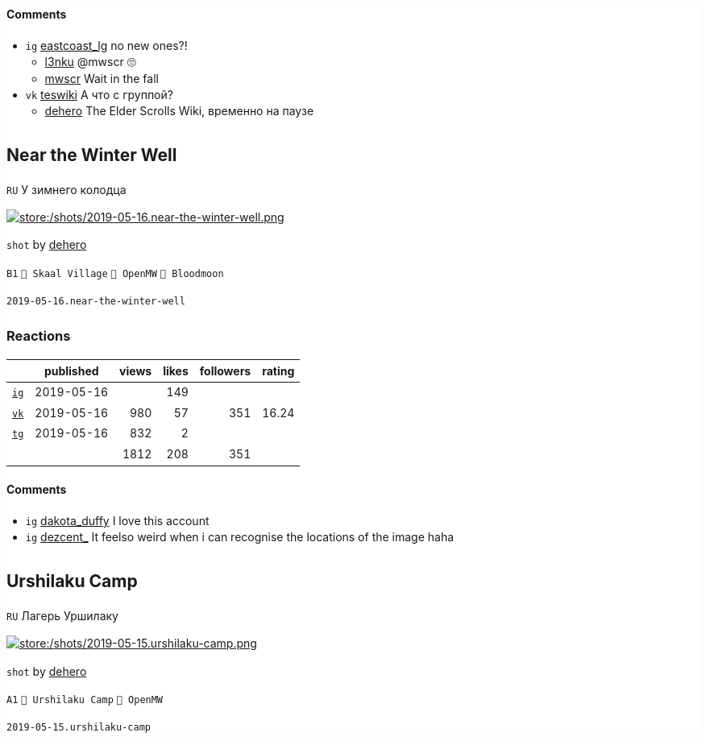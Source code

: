 #### Comments

- `ig` <ins title="2019-08-09-17-33-48">eastcoast_lg</ins> no new ones?!
  - <ins title="2019-09-26-17-01-27">l3nku</ins> @mwscr 🙄
  - <ins title="2019-08-09-17-50-51">mwscr</ins> Wait in the fall
- `vk` <ins title="2019-09-20-17-50-33">teswiki</ins> А что с группой?
  - <ins title="2019-09-21-06-10-56">dehero</ins> The Elder Scrolls Wiki, временно на паузе

## <span id="2019-05-16.near-the-winter-well">Near the Winter Well</span>

`RU` У зимнего колодца

<a href="https://instagram.com/p/Bxh8fyZhs9d/" title="2019-05-16.near-the-winter-well"><img alt="store:/shots/2019-05-16.near-the-winter-well.png" src="../../assets/previews/shots/2019-05-16.near-the-winter-well.avif" /></a>

`shot` by [dehero](../contributors.md#dehero)

`B1` `📍 Skaal Village` `🚀 OpenMW` `🔗 Bloodmoon`

```
2019-05-16.near-the-winter-well
```

### Reactions

|                                                    | published  | views | likes | followers | rating |
|----------------------------------------------------|------------|------:|------:|----------:|-------:|
| [`ig`](https://instagram.com/p/Bxh8fyZhs9d/)       | 2019-05-16 |       |   149 |           |        |
| [`vk`](https://vk.com/mwscr?w=wall-138249959_1172) | 2019-05-16 |   980 |    57 |       351 |  16.24 |
| [`tg`](https://t.me/mwscr/183)                     | 2019-05-16 |   832 |     2 |           |        |
|                                                    |            |  1812 |   208 |       351 |        |

#### Comments

- `ig` <ins title="2019-05-16-16-44-20">dakota_duffy</ins> I love this account
- `ig` <ins title="2019-11-10-18-07-21">dezcent_</ins> It feelso weird when i can recognise the locations of the image haha

## <span id="2019-05-15.urshilaku-camp">Urshilaku Camp</span>

`RU` Лагерь Уршилаку

<a href="https://instagram.com/p/Bxe5WhihgIS/" title="2019-05-15.urshilaku-camp"><img alt="store:/shots/2019-05-15.urshilaku-camp.png" src="../../assets/previews/shots/2019-05-15.urshilaku-camp.avif" /></a>

`shot` by [dehero](../contributors.md#dehero)

`A1` `📍 Urshilaku Camp` `🚀 OpenMW`

```
2019-05-15.urshilaku-camp
```

